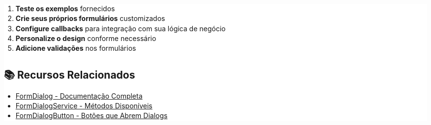 1. **Teste os exemplos** fornecidos
2. **Crie seus próprios formulários** customizados
3. **Configure callbacks** para integração com sua lógica de negócio
4. **Personalize o design** conforme necessário
5. **Adicione validações** nos formulários

## 📚 **Recursos Relacionados**

- [FormDialog - Documentação Completa](README_FORM_DIALOG.md)
- [FormDialogService - Métodos Disponíveis](form_dialog_service.dart)
- [FormDialogButton - Botões que Abrem Dialogs](form_dialog_button.dart)
